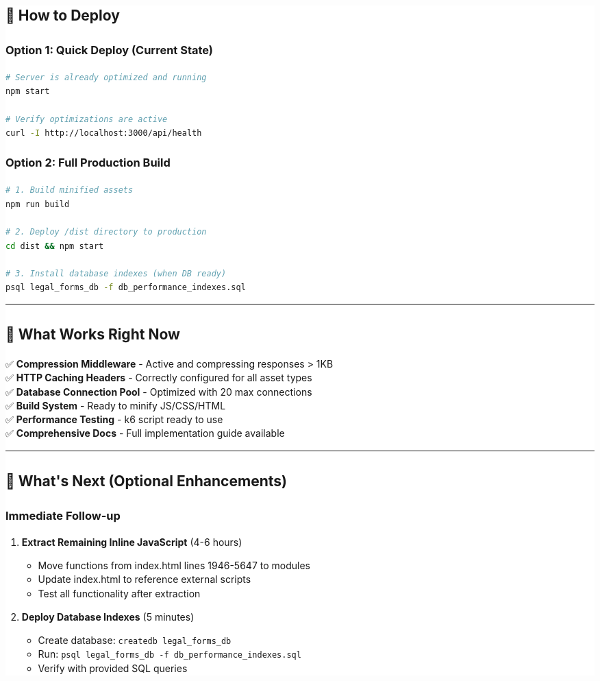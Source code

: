 
## 🚀 How to Deploy

### Option 1: Quick Deploy (Current State)

```bash
# Server is already optimized and running
npm start

# Verify optimizations are active
curl -I http://localhost:3000/api/health
```

### Option 2: Full Production Build

```bash
# 1. Build minified assets
npm run build

# 2. Deploy /dist directory to production
cd dist && npm start

# 3. Install database indexes (when DB ready)
psql legal_forms_db -f db_performance_indexes.sql
```

---

## 🎯 What Works Right Now

✅ **Compression Middleware** - Active and compressing responses > 1KB  
✅ **HTTP Caching Headers** - Correctly configured for all asset types  
✅ **Database Connection Pool** - Optimized with 20 max connections  
✅ **Build System** - Ready to minify JS/CSS/HTML  
✅ **Performance Testing** - k6 script ready to use  
✅ **Comprehensive Docs** - Full implementation guide available  

---

## 🔄 What's Next (Optional Enhancements)

### Immediate Follow-up

1. **Extract Remaining Inline JavaScript** (4-6 hours)
   - Move functions from index.html lines 1946-5647 to modules
   - Update index.html to reference external scripts
   - Test all functionality after extraction

2. **Deploy Database Indexes** (5 minutes)
   - Create database: `createdb legal_forms_db`
   - Run: `psql legal_forms_db -f db_performance_indexes.sql`
   - Verify with provided SQL queries
